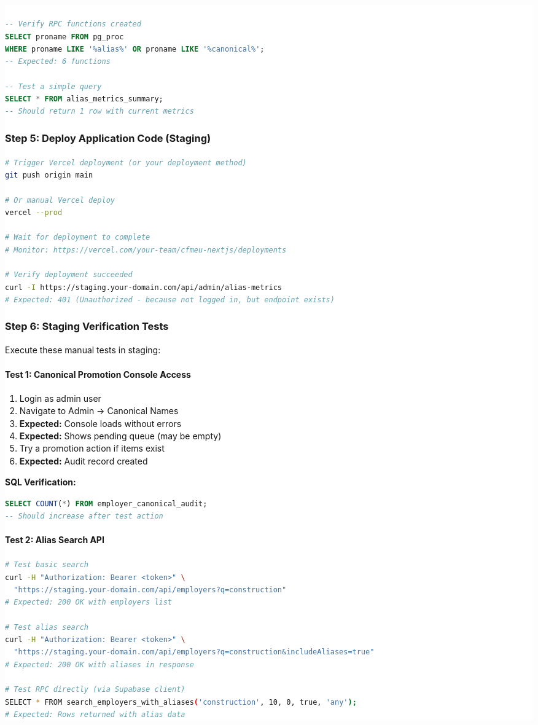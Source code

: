 ```sql

-- Verify RPC functions created
SELECT proname FROM pg_proc 
WHERE proname LIKE '%alias%' OR proname LIKE '%canonical%';
-- Expected: 6 functions

-- Test a simple query
SELECT * FROM alias_metrics_summary;
-- Should return 1 row with current metrics
```

### Step 5: Deploy Application Code (Staging)

```bash
# Trigger Vercel deployment (or your deployment method)
git push origin main

# Or manual Vercel deploy
vercel --prod

# Wait for deployment to complete
# Monitor: https://vercel.com/your-team/cfmeu-nextjs/deployments

# Verify deployment succeeded
curl -I https://staging.your-domain.com/api/admin/alias-metrics
# Expected: 401 (Unauthorized - because not logged in, but endpoint exists)
```

### Step 6: Staging Verification Tests

Execute these manual tests in staging:

#### Test 1: Canonical Promotion Console Access
1. Login as admin user
2. Navigate to Admin → Canonical Names
3. **Expected:** Console loads without errors
4. **Expected:** Shows pending queue (may be empty)
5. Try a promotion action if items exist
6. **Expected:** Audit record created

**SQL Verification:**
```sql
SELECT COUNT(*) FROM employer_canonical_audit;
-- Should increase after test action
```

#### Test 2: Alias Search API
```bash
# Test basic search
curl -H "Authorization: Bearer <token>" \
  "https://staging.your-domain.com/api/employers?q=construction"
# Expected: 200 OK with employers list

# Test alias search
curl -H "Authorization: Bearer <token>" \
  "https://staging.your-domain.com/api/employers?q=construction&includeAliases=true"
# Expected: 200 OK with aliases in response

# Test RPC directly (via Supabase client)
SELECT * FROM search_employers_with_aliases('construction', 10, 0, true, 'any');
# Expected: Rows returned with alias data
```
